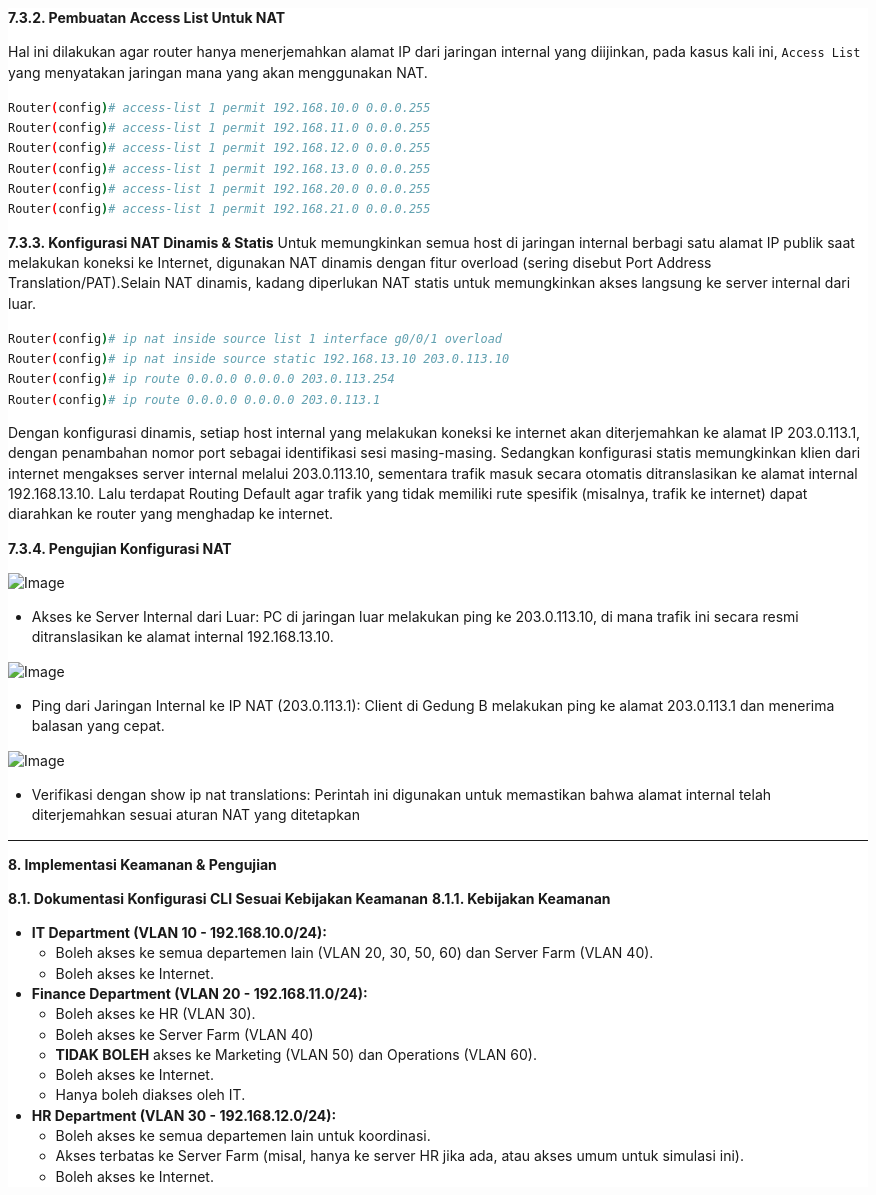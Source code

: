**7.3.2. Pembuatan Access List Untuk NAT**

Hal ini dilakukan agar router hanya menerjemahkan alamat IP dari jaringan internal yang diijinkan, pada kasus kali ini, `Access List` yang menyatakan jaringan mana yang akan menggunakan NAT.

```bash
Router(config)# access-list 1 permit 192.168.10.0 0.0.0.255
Router(config)# access-list 1 permit 192.168.11.0 0.0.0.255
Router(config)# access-list 1 permit 192.168.12.0 0.0.0.255
Router(config)# access-list 1 permit 192.168.13.0 0.0.0.255
Router(config)# access-list 1 permit 192.168.20.0 0.0.0.255
Router(config)# access-list 1 permit 192.168.21.0 0.0.0.255
```

**7.3.3. Konfigurasi NAT Dinamis & Statis**
Untuk memungkinkan semua host di jaringan internal berbagi satu alamat IP publik saat melakukan koneksi ke Internet, digunakan NAT dinamis dengan fitur overload (sering disebut Port Address Translation/PAT).Selain NAT dinamis, kadang diperlukan NAT statis untuk memungkinkan akses langsung ke server internal dari luar.

```bash
Router(config)# ip nat inside source list 1 interface g0/0/1 overload
Router(config)# ip nat inside source static 192.168.13.10 203.0.113.10
Router(config)# ip route 0.0.0.0 0.0.0.0 203.0.113.254
Router(config)# ip route 0.0.0.0 0.0.0.0 203.0.113.1
```
Dengan konfigurasi dinamis, setiap host internal yang melakukan koneksi ke internet akan diterjemahkan ke alamat IP 203.0.113.1, dengan penambahan nomor port sebagai identifikasi sesi masing-masing. Sedangkan konfigurasi statis memungkinkan klien dari internet mengakses server internal melalui 203.0.113.10, sementara trafik masuk secara otomatis ditranslasikan ke alamat internal 192.168.13.10. Lalu terdapat Routing Default agar trafik yang tidak memiliki rute spesifik (misalnya, trafik ke internet) dapat diarahkan ke router yang menghadap ke internet.

**7.3.4. Pengujian Konfigurasi NAT**

![Image](https://github.com/user-attachments/assets/1e1f5568-ebb7-438e-b521-08de3e5ca1c6)
- Akses ke Server Internal dari Luar: PC di jaringan luar melakukan ping ke 203.0.113.10, di mana trafik ini secara resmi ditranslasikan ke alamat internal 192.168.13.10.

![Image](https://github.com/user-attachments/assets/c5746d42-d633-446e-adf3-01a2698102d7)

- Ping dari Jaringan Internal ke IP NAT (203.0.113.1): Client di Gedung B melakukan ping ke alamat 203.0.113.1 dan menerima balasan yang cepat.

![Image](https://github.com/user-attachments/assets/1100b22e-a8e1-4e23-be7d-2a41b4bb9c42)

- Verifikasi dengan show ip nat translations: Perintah ini digunakan untuk memastikan bahwa alamat internal telah diterjemahkan sesuai aturan NAT yang ditetapkan

---
**8. Implementasi Keamanan & Pengujian**

**8.1. Dokumentasi Konfigurasi CLI Sesuai Kebijakan Keamanan**
**8.1.1. Kebijakan Keamanan**
*   **IT Department (VLAN 10 - 192.168.10.0/24):**
    *   Boleh akses ke semua departemen lain (VLAN 20, 30, 50, 60) dan Server Farm (VLAN 40).
    *   Boleh akses ke Internet.
*   **Finance Department (VLAN 20 - 192.168.11.0/24):**
    *   Boleh akses ke HR (VLAN 30).
    *   Boleh akses ke Server Farm (VLAN 40)
    *   **TIDAK BOLEH** akses ke Marketing (VLAN 50) dan Operations (VLAN 60).
    *   Boleh akses ke Internet.
    *   Hanya boleh diakses oleh IT.
*   **HR Department (VLAN 30 - 192.168.12.0/24):**
    *   Boleh akses ke semua departemen lain untuk koordinasi.
    *   Akses terbatas ke Server Farm (misal, hanya ke server HR jika ada, atau akses umum untuk simulasi ini).
    *   Boleh akses ke Internet.